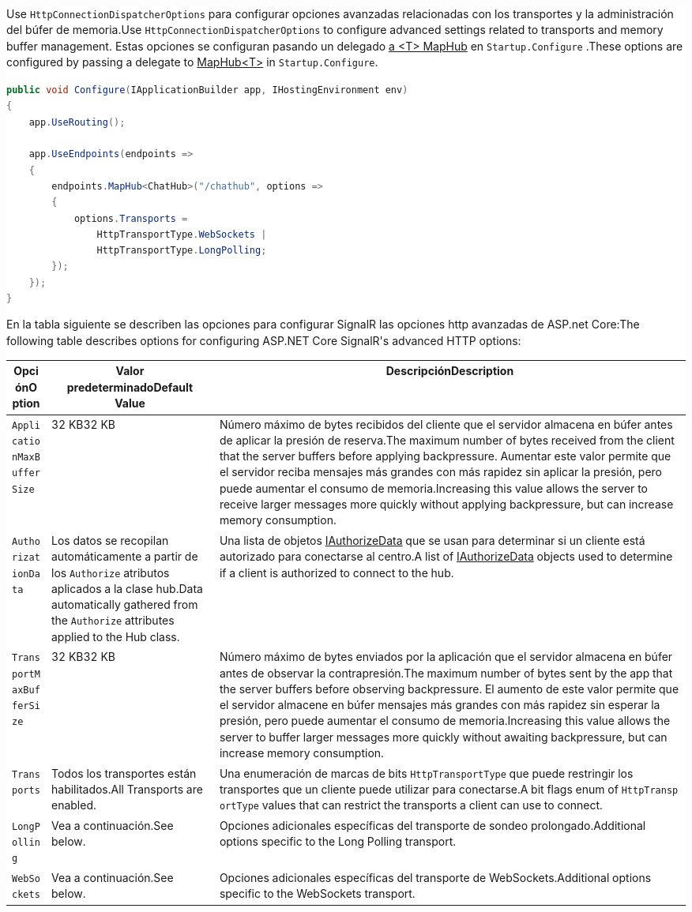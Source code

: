 <span data-ttu-id="c93b2-403">Use `HttpConnectionDispatcherOptions` para configurar opciones avanzadas relacionadas con los transportes y la administración del búfer de memoria.</span><span class="sxs-lookup"><span data-stu-id="c93b2-403">Use `HttpConnectionDispatcherOptions` to configure advanced settings related to transports and memory buffer management.</span></span> <span data-ttu-id="c93b2-404">Estas opciones se configuran pasando un delegado [a \<T> MapHub](/dotnet/api/microsoft.aspnetcore.builder.hubendpointroutebuilderextensions.maphub) en `Startup.Configure` .</span><span class="sxs-lookup"><span data-stu-id="c93b2-404">These options are configured by passing a delegate to [MapHub\<T>](/dotnet/api/microsoft.aspnetcore.builder.hubendpointroutebuilderextensions.maphub) in `Startup.Configure`.</span></span>

```csharp
public void Configure(IApplicationBuilder app, IHostingEnvironment env)
{
    app.UseRouting();

    app.UseEndpoints(endpoints =>
    {
        endpoints.MapHub<ChatHub>("/chathub", options =>
        {
            options.Transports =
                HttpTransportType.WebSockets |
                HttpTransportType.LongPolling;
        });
    });
}
```

<span data-ttu-id="c93b2-405">En la tabla siguiente se describen las opciones para configurar SignalR las opciones http avanzadas de ASP.net Core:</span><span class="sxs-lookup"><span data-stu-id="c93b2-405">The following table describes options for configuring ASP.NET Core SignalR's advanced HTTP options:</span></span>

| <span data-ttu-id="c93b2-406">Opción</span><span class="sxs-lookup"><span data-stu-id="c93b2-406">Option</span></span> | <span data-ttu-id="c93b2-407">Valor predeterminado</span><span class="sxs-lookup"><span data-stu-id="c93b2-407">Default Value</span></span> | <span data-ttu-id="c93b2-408">Descripción</span><span class="sxs-lookup"><span data-stu-id="c93b2-408">Description</span></span> |
| ------ | ------------- | ----------- |
| `ApplicationMaxBufferSize` | <span data-ttu-id="c93b2-409">32 KB</span><span class="sxs-lookup"><span data-stu-id="c93b2-409">32 KB</span></span> | <span data-ttu-id="c93b2-410">Número máximo de bytes recibidos del cliente que el servidor almacena en búfer antes de aplicar la presión de reserva.</span><span class="sxs-lookup"><span data-stu-id="c93b2-410">The maximum number of bytes received from the client that the server buffers before applying backpressure.</span></span> <span data-ttu-id="c93b2-411">Aumentar este valor permite que el servidor reciba mensajes más grandes con más rapidez sin aplicar la presión, pero puede aumentar el consumo de memoria.</span><span class="sxs-lookup"><span data-stu-id="c93b2-411">Increasing this value allows the server to receive larger messages more quickly without applying backpressure, but can increase memory consumption.</span></span> |
| `AuthorizationData` | <span data-ttu-id="c93b2-412">Los datos se recopilan automáticamente a partir de los `Authorize` atributos aplicados a la clase hub.</span><span class="sxs-lookup"><span data-stu-id="c93b2-412">Data automatically gathered from the `Authorize` attributes applied to the Hub class.</span></span> | <span data-ttu-id="c93b2-413">Una lista de objetos [IAuthorizeData](/dotnet/api/microsoft.aspnetcore.authorization.iauthorizedata) que se usan para determinar si un cliente está autorizado para conectarse al centro.</span><span class="sxs-lookup"><span data-stu-id="c93b2-413">A list of [IAuthorizeData](/dotnet/api/microsoft.aspnetcore.authorization.iauthorizedata) objects used to determine if a client is authorized to connect to the hub.</span></span> |
| `TransportMaxBufferSize` | <span data-ttu-id="c93b2-414">32 KB</span><span class="sxs-lookup"><span data-stu-id="c93b2-414">32 KB</span></span> | <span data-ttu-id="c93b2-415">Número máximo de bytes enviados por la aplicación que el servidor almacena en búfer antes de observar la contrapresión.</span><span class="sxs-lookup"><span data-stu-id="c93b2-415">The maximum number of bytes sent by the app that the server buffers before observing backpressure.</span></span> <span data-ttu-id="c93b2-416">El aumento de este valor permite que el servidor almacene en búfer mensajes más grandes con más rapidez sin esperar la presión, pero puede aumentar el consumo de memoria.</span><span class="sxs-lookup"><span data-stu-id="c93b2-416">Increasing this value allows the server to buffer larger messages more quickly without awaiting backpressure, but can increase memory consumption.</span></span> |
| `Transports` | <span data-ttu-id="c93b2-417">Todos los transportes están habilitados.</span><span class="sxs-lookup"><span data-stu-id="c93b2-417">All Transports are enabled.</span></span> | <span data-ttu-id="c93b2-418">Una enumeración de marcas de bits `HttpTransportType` que puede restringir los transportes que un cliente puede utilizar para conectarse.</span><span class="sxs-lookup"><span data-stu-id="c93b2-418">A bit flags enum of `HttpTransportType` values that can restrict the transports a client can use to connect.</span></span> |
| `LongPolling` | <span data-ttu-id="c93b2-419">Vea a continuación.</span><span class="sxs-lookup"><span data-stu-id="c93b2-419">See below.</span></span> | <span data-ttu-id="c93b2-420">Opciones adicionales específicas del transporte de sondeo prolongado.</span><span class="sxs-lookup"><span data-stu-id="c93b2-420">Additional options specific to the Long Polling transport.</span></span> |
| `WebSockets` | <span data-ttu-id="c93b2-421">Vea a continuación.</span><span class="sxs-lookup"><span data-stu-id="c93b2-421">See below.</span></span> | <span data-ttu-id="c93b2-422">Opciones adicionales específicas del transporte de WebSockets.</span><span class="sxs-lookup"><span data-stu-id="c93b2-422">Additional options specific to the WebSockets transport.</span></span> |